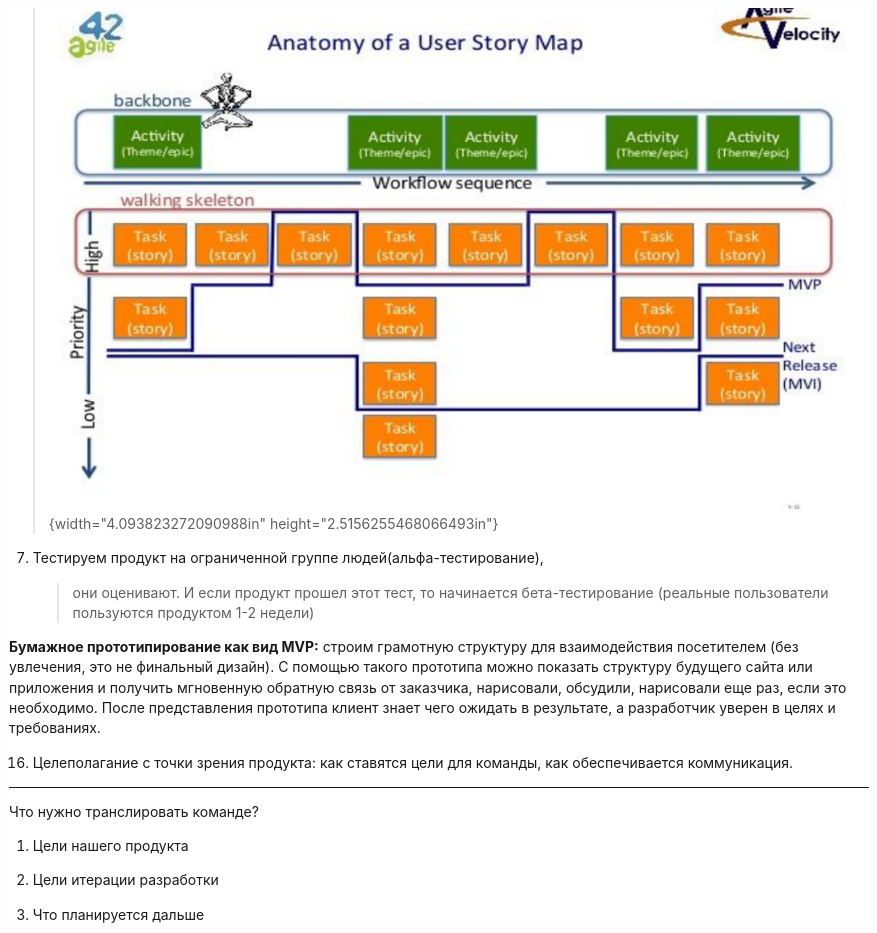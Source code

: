 > ![](./exam//media/image14.png){width="4.093823272090988in"
> height="2.5156255468066493in"}

7.  Тестируем продукт на ограниченной группе людей(альфа-тестирование),
    > они оценивают. И если продукт прошел этот тест, то начинается
    > бета-тестирование (реальные пользователи пользуются продуктом 1-2
    > недели)

**Бумажное прототипирование как вид MVP:** строим грамотную структуру
для взаимодействия посетителем (без увлечения, это не финальный дизайн).
С помощью такого прототипа можно показать структуру будущего сайта или
приложения и получить мгновенную обратную связь от заказчика,
нарисовали, обсудили, нарисовали еще раз, если это необходимо. После
представления прототипа клиент знает чего ожидать в результате, а
разработчик уверен в целях и требованиях.

16. Целеполагание с точки зрения продукта: как ставятся цели для команды, как обеспечивается коммуникация.
----------------------------------------------------------------------------------------------------------

Что нужно транслировать команде?

1.  Цели нашего продукта

2.  Цели итерации разработки

3.  Что планируется дальше
